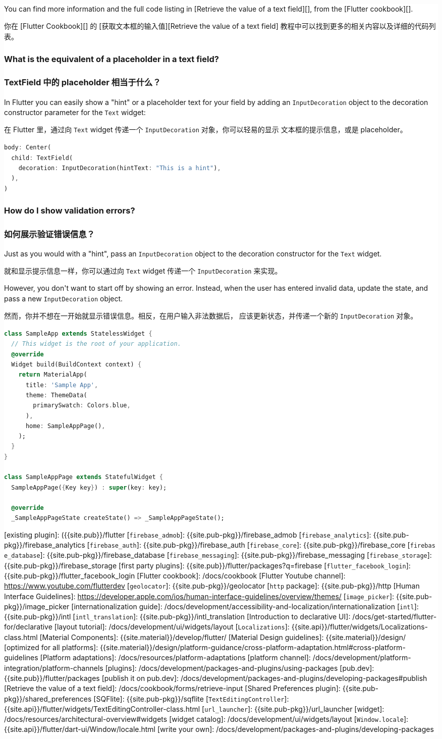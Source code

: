 ```dart
```

You can find more information and the full code listing in
[Retrieve the value of a text field][],
from the [Flutter cookbook][].

你在 [Flutter Cookbook][] 的 [获取文本框的输入值][Retrieve the value of a text field] 
教程中可以找到更多的相关内容以及详细的代码列表。

### What is the equivalent of a placeholder in a text field?

### TextField 中的 placeholder 相当于什么？

In Flutter you can easily show a "hint" or a placeholder text for your field by
adding an `InputDecoration` object to the decoration constructor parameter for
the `Text` widget:

在 Flutter 里，通过向 `Text` widget 传递一个 `InputDecoration` 对象，你可以轻易的显示
文本框的提示信息，或是 placeholder。


```dart
body: Center(
  child: TextField(
    decoration: InputDecoration(hintText: "This is a hint"),
  ),
)
```

### How do I show validation errors?

### 如何展示验证错误信息？

Just as you would with a "hint", pass an `InputDecoration` object
to the decoration constructor for the `Text` widget.

就和显示提示信息一样，你可以通过向 `Text` widget 
传递一个 `InputDecoration` 来实现。

However, you don't want to start off by showing an error.
Instead, when the user has entered invalid data,
update the state, and pass a new `InputDecoration` object.

然而，你并不想在一开始就显示错误信息。相反，在用户输入非法数据后，
应该更新状态，并传递一个新的 `InputDecoration` 对象。


```dart
class SampleApp extends StatelessWidget {
  // This widget is the root of your application.
  @override
  Widget build(BuildContext context) {
    return MaterialApp(
      title: 'Sample App',
      theme: ThemeData(
        primarySwatch: Colors.blue,
      ),
      home: SampleAppPage(),
    );
  }
}

class SampleAppPage extends StatefulWidget {
  SampleAppPage({Key key}) : super(key: key);

  @override
  _SampleAppPageState createState() => _SampleAppPageState();
```

[Add Flutter to existing app]: /docs/development/add-to-app
[Adding Assets and Images in Flutter]: /docs/development/ui/assets-and-images
[Animation & Motion widgets]: /docs/development/ui/widgets/animation
[Animations overview]: /docs/development/ui/animations
[Animations tutorial]: /docs/development/ui/animations/tutorial
[Apple's iOS design language]: https://developer.apple.com/design/resources
[`AppLifecycleStatus` documentation]: {{site.api}}/flutter/dart-ui/AppLifecycleState-class.html
[arb]: {{site.github}}/googlei18n/app-resource-bundle
[`AssetBundle`]: {{site.api}}/flutter/services/AssetBundle-class.html
[`cloud_firestore`]: {{site.pub-pkg}}/cloud_firestore
[composing]: /docs/resources/architectural-overview#composition
[Cupertino library]: {{site.api}}/flutter/cupertino/cupertino-library.html
[Cupertino widgets]: /docs/development/ui/widgets/cupertino
[developing packages and plugins]: /docs/development/packages-and-plugins/developing-packages
[`devicePixelRatio`]: {{site.api}}/flutter/dart-ui/Window/devicePixelRatio.html
[DevTools]: /docs/development/tools/devtools
[existing plugin]: ({{site.pub}}/flutter
[`firebase_admob`]: {{site.pub-pkg}}/firebase_admob
[`firebase_analytics`]: {{site.pub-pkg}}/firebase_analytics
[`firebase_auth`]: {{site.pub-pkg}}/firebase_auth
[`firebase_core`]: {{site.pub-pkg}}/firebase_core
[`firebase_database`]: {{site.pub-pkg}}/firebase_database
[`firebase_messaging`]: {{site.pub-pkg}}/firebase_messaging
[`firebase_storage`]: {{site.pub-pkg}}/firebase_storage
[first party plugins]: {{site.pub}}/flutter/packages?q=firebase
[`flutter_facebook_login`]: {{site.pub-pkg}}/flutter_facebook_login
[Flutter cookbook]: /docs/cookbook
[Flutter Youtube channel]: https://www.youtube.com/flutterdev
[`geolocator`]: {{site.pub-pkg}}/geolocator
[`http` package]: {{site.pub-pkg}}/http
[Human Interface Guidelines]: https://developer.apple.com/ios/human-interface-guidelines/overview/themes/
[`image_picker`]: {{site.pub-pkg}}/image_picker
[internationalization guide]: /docs/development/accessibility-and-localization/internationalization
[`intl`]: {{site.pub-pkg}}/intl
[`intl_translation`]: {{site.pub-pkg}}/intl_translation
[Introduction to declarative UI]: /docs/get-started/flutter-for/declarative
[layout tutorial]: /docs/development/ui/widgets/layout
[`Localizations`]: {{site.api}}/flutter/widgets/Localizations-class.html
[Material Components]: {{site.material}}/develop/flutter/
[Material Design guidelines]: {{site.material}}/design/
[optimized for all platforms]: {{site.material}}/design/platform-guidance/cross-platform-adaptation.html#cross-platform-guidelines
[Platform adaptations]: /docs/resources/platform-adaptations
[platform channel]: /docs/development/platform-integration/platform-channels
[plugins]: /docs/development/packages-and-plugins/using-packages
[pub.dev]: {{site.pub}}/flutter/packages
[publish it on pub.dev]: /docs/development/packages-and-plugins/developing-packages#publish
[Retrieve the value of a text field]: /docs/cookbook/forms/retrieve-input
[Shared Preferences plugin]: {{site.pub-pkg}}/shared_preferences
[SQFlite]: {{site.pub-pkg}}/sqflite
[`TextEditingController`]: {{site.api}}/flutter/widgets/TextEditingController-class.html
[`url_launcher`]: {{site.pub-pkg}}/url_launcher
[widget]: /docs/resources/architectural-overview#widgets
[widget catalog]: /docs/development/ui/widgets/layout
[`Window.locale`]: {{site.api}}/flutter/dart-ui/Window/locale.html
[write your own]: /docs/development/packages-and-plugins/developing-packages